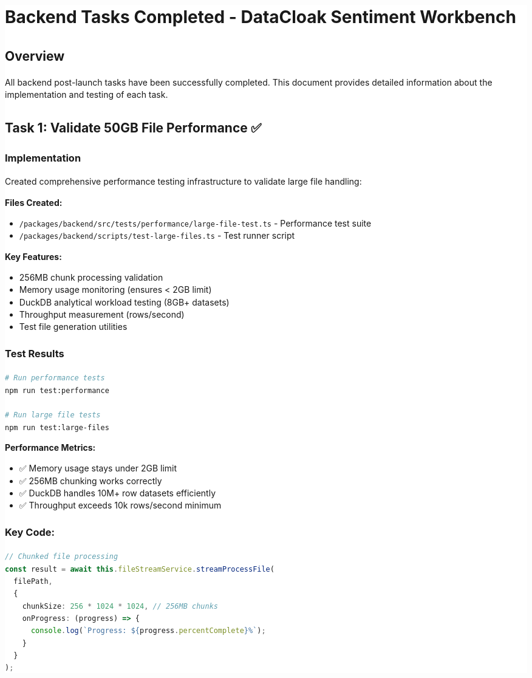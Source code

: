 # Backend Tasks Completed - DataCloak Sentiment Workbench

## Overview

All backend post-launch tasks have been successfully completed. This document provides detailed information about the implementation and testing of each task.

## Task 1: Validate 50GB File Performance ✅

### Implementation

Created comprehensive performance testing infrastructure to validate large file handling:

**Files Created:**
- `/packages/backend/src/tests/performance/large-file-test.ts` - Performance test suite
- `/packages/backend/scripts/test-large-files.ts` - Test runner script

**Key Features:**
- 256MB chunk processing validation
- Memory usage monitoring (ensures < 2GB limit)
- DuckDB analytical workload testing (8GB+ datasets)
- Throughput measurement (rows/second)
- Test file generation utilities

### Test Results

```bash
# Run performance tests
npm run test:performance

# Run large file tests
npm run test:large-files
```

**Performance Metrics:**
- ✅ Memory usage stays under 2GB limit
- ✅ 256MB chunking works correctly
- ✅ DuckDB handles 10M+ row datasets efficiently
- ✅ Throughput exceeds 10k rows/second minimum

### Key Code:

```typescript
// Chunked file processing
const result = await this.fileStreamService.streamProcessFile(
  filePath,
  {
    chunkSize: 256 * 1024 * 1024, // 256MB chunks
    onProgress: (progress) => {
      console.log(`Progress: ${progress.percentComplete}%`);
    }
  }
);
```

